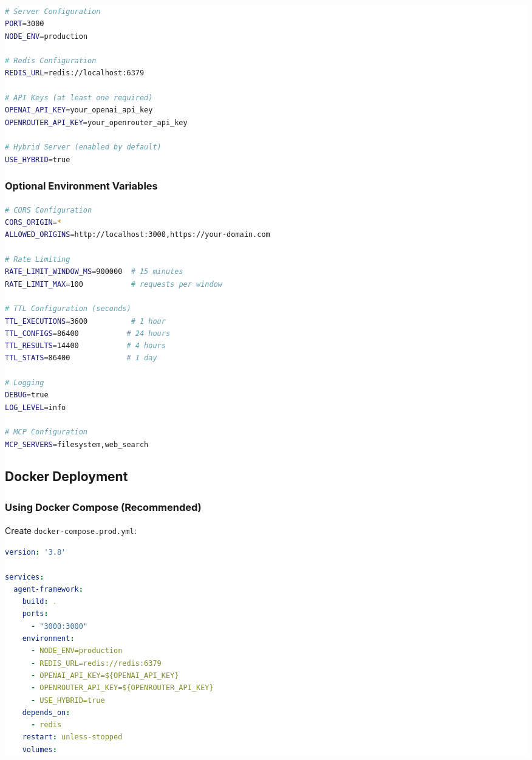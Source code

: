 ```bash
# Server Configuration
PORT=3000
NODE_ENV=production

# Redis Configuration
REDIS_URL=redis://localhost:6379

# API Keys (at least one required)
OPENAI_API_KEY=your_openai_api_key
OPENROUTER_API_KEY=your_openrouter_api_key

# Hybrid Server (enabled by default)
USE_HYBRID=true
```

### Optional Environment Variables

```bash
# CORS Configuration
CORS_ORIGIN=*
ALLOWED_ORIGINS=http://localhost:3000,https://your-domain.com

# Rate Limiting
RATE_LIMIT_WINDOW_MS=900000  # 15 minutes
RATE_LIMIT_MAX=100           # requests per window

# TTL Configuration (seconds)
TTL_EXECUTIONS=3600          # 1 hour
TTL_CONFIGS=86400           # 24 hours
TTL_RESULTS=14400           # 4 hours
TTL_STATS=86400             # 1 day

# Logging
DEBUG=true
LOG_LEVEL=info

# MCP Configuration
MCP_SERVERS=filesystem,web_search
```

## Docker Deployment

### Using Docker Compose (Recommended)

Create `docker-compose.prod.yml`:

```yaml
version: '3.8'

services:
  agent-framework:
    build: .
    ports:
      - "3000:3000"
    environment:
      - NODE_ENV=production
      - REDIS_URL=redis://redis:6379
      - OPENAI_API_KEY=${OPENAI_API_KEY}
      - OPENROUTER_API_KEY=${OPENROUTER_API_KEY}
      - USE_HYBRID=true
    depends_on:
      - redis
    restart: unless-stopped
    volumes:
```
